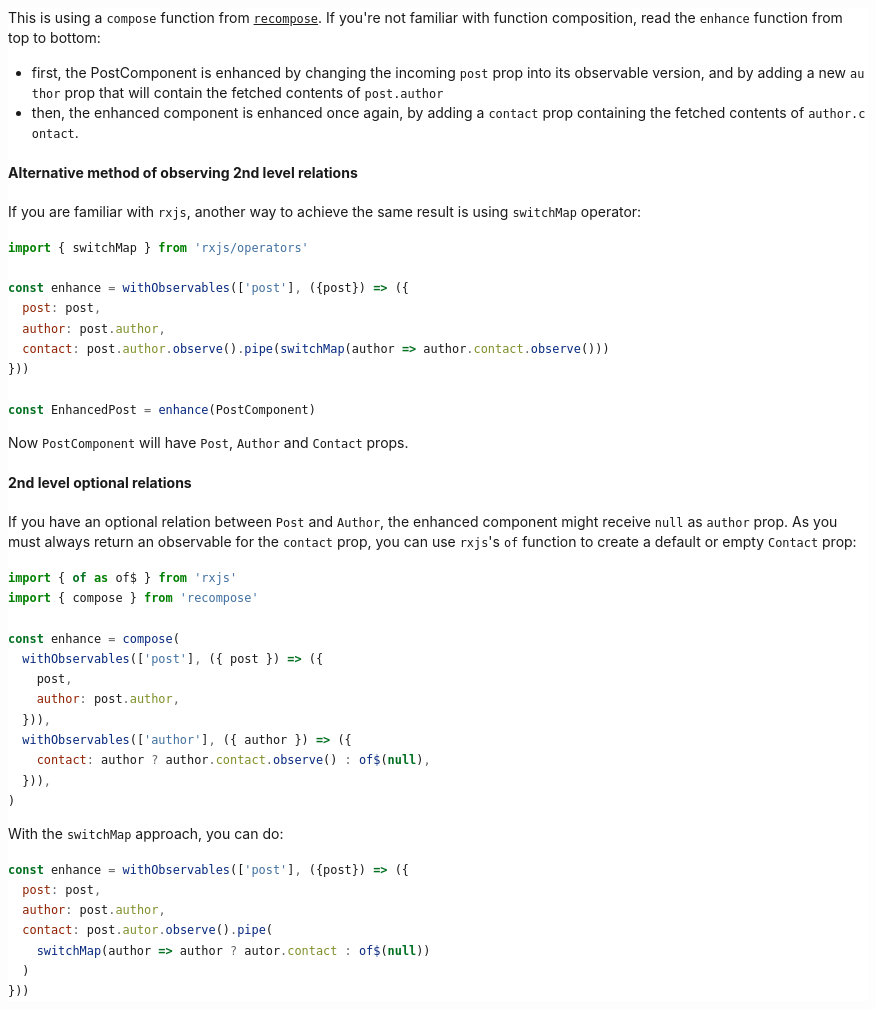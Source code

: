 This is using a `compose` function from [`recompose`](https://github.com/acdlite/recompose). If you're not familiar with function composition, read the `enhance` function from top to bottom:

- first, the PostComponent is enhanced by changing the incoming `post` prop into its observable version, and by adding a new `author` prop that will contain the fetched contents of `post.author`
- then, the enhanced component is enhanced once again, by adding a `contact` prop containing the fetched contents of `author.contact`.

#### Alternative method of observing 2nd level relations

If you are familiar with `rxjs`, another way to achieve the same result is using `switchMap` operator:

```js
import { switchMap } from 'rxjs/operators'

const enhance = withObservables(['post'], ({post}) => ({
  post: post,
  author: post.author,
  contact: post.author.observe().pipe(switchMap(author => author.contact.observe()))
}))

const EnhancedPost = enhance(PostComponent)
```

Now `PostComponent` will have `Post`, `Author` and `Contact` props.

#### 2nd level optional relations

If you have an optional relation between `Post` and `Author`, the enhanced component might receive `null` as `author` prop. As you must always return an observable for the `contact` prop, you can use `rxjs`'s `of` function to create a default or empty `Contact` prop:

```js
import { of as of$ } from 'rxjs'
import { compose } from 'recompose'

const enhance = compose(
  withObservables(['post'], ({ post }) => ({
    post,
    author: post.author,
  })),
  withObservables(['author'], ({ author }) => ({
    contact: author ? author.contact.observe() : of$(null),
  })),
)
```

With the `switchMap` approach, you can do:

```js
const enhance = withObservables(['post'], ({post}) => ({
  post: post,
  author: post.author,
  contact: post.autor.observe().pipe(
    switchMap(author => author ? autor.contact : of$(null))
  )
}))
```
